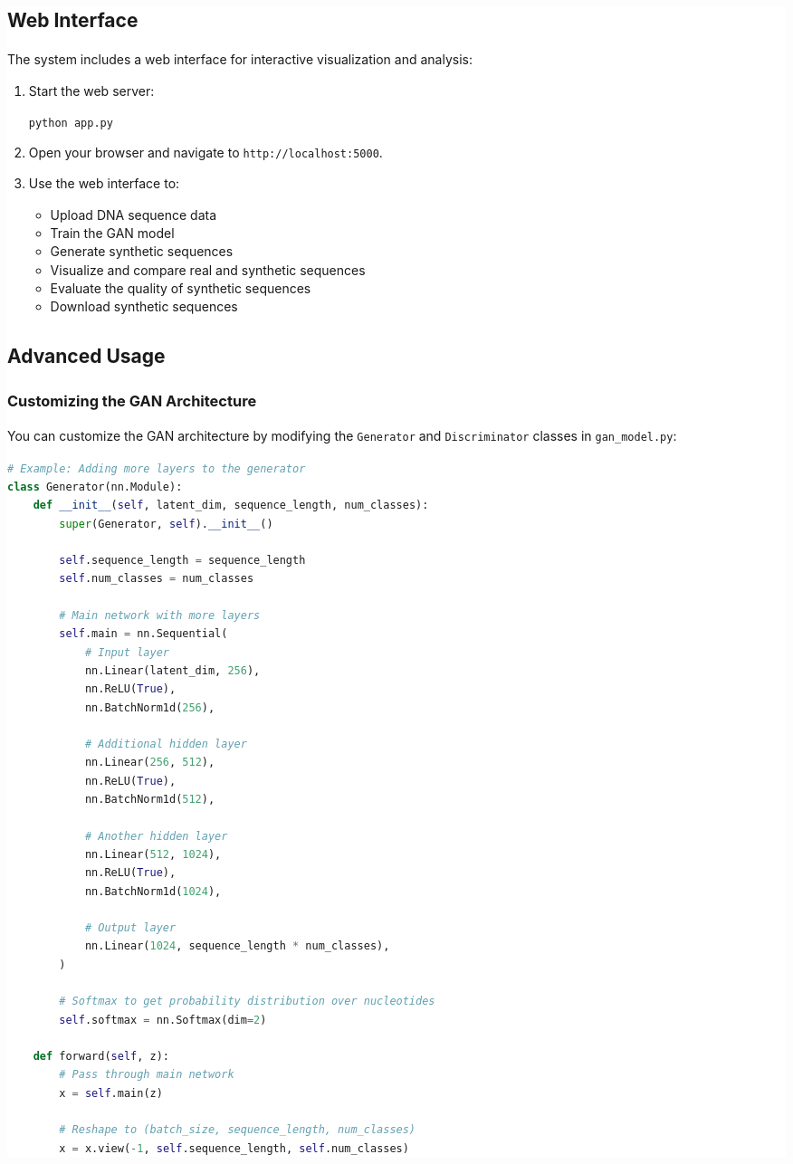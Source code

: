 ## Web Interface

The system includes a web interface for interactive visualization and analysis:

1. Start the web server:
   ```bash
   python app.py
   ```

2. Open your browser and navigate to `http://localhost:5000`.

3. Use the web interface to:
   - Upload DNA sequence data
   - Train the GAN model
   - Generate synthetic sequences
   - Visualize and compare real and synthetic sequences
   - Evaluate the quality of synthetic sequences
   - Download synthetic sequences

## Advanced Usage

### Customizing the GAN Architecture

You can customize the GAN architecture by modifying the `Generator` and `Discriminator` classes in `gan_model.py`:

```python
# Example: Adding more layers to the generator
class Generator(nn.Module):
    def __init__(self, latent_dim, sequence_length, num_classes):
        super(Generator, self).__init__()
        
        self.sequence_length = sequence_length
        self.num_classes = num_classes
        
        # Main network with more layers
        self.main = nn.Sequential(
            # Input layer
            nn.Linear(latent_dim, 256),
            nn.ReLU(True),
            nn.BatchNorm1d(256),
            
            # Additional hidden layer
            nn.Linear(256, 512),
            nn.ReLU(True),
            nn.BatchNorm1d(512),
            
            # Another hidden layer
            nn.Linear(512, 1024),
            nn.ReLU(True),
            nn.BatchNorm1d(1024),
            
            # Output layer
            nn.Linear(1024, sequence_length * num_classes),
        )
        
        # Softmax to get probability distribution over nucleotides
        self.softmax = nn.Softmax(dim=2)
    
    def forward(self, z):
        # Pass through main network
        x = self.main(z)
        
        # Reshape to (batch_size, sequence_length, num_classes)
        x = x.view(-1, self.sequence_length, self.num_classes)
```